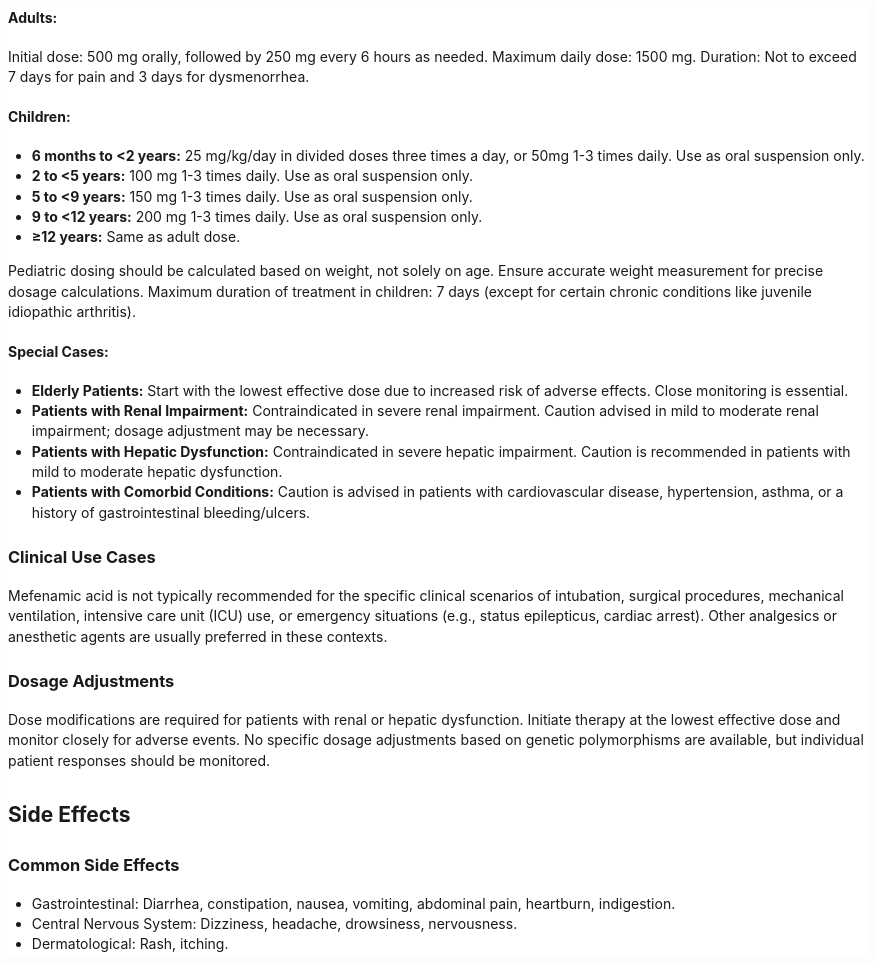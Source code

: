 #### **Adults:**

Initial dose: 500 mg orally, followed by 250 mg every 6 hours as needed.
Maximum daily dose: 1500 mg.
Duration: Not to exceed 7 days for pain and 3 days for dysmenorrhea.

#### **Children:**

* **6 months to <2 years:** 25 mg/kg/day in divided doses three times a day, or 50mg 1-3 times daily. Use as oral suspension only.
* **2 to <5 years:** 100 mg 1-3 times daily.  Use as oral suspension only.
* **5 to <9 years:** 150 mg 1-3 times daily. Use as oral suspension only.
* **9 to <12 years:** 200 mg 1-3 times daily. Use as oral suspension only.
* **≥12 years:** Same as adult dose.

Pediatric dosing should be calculated based on weight, not solely on age. Ensure accurate weight measurement for precise dosage calculations.  Maximum duration of treatment in children: 7 days (except for certain chronic conditions like juvenile idiopathic arthritis).


#### **Special Cases:**

* **Elderly Patients:** Start with the lowest effective dose due to increased risk of adverse effects. Close monitoring is essential.
* **Patients with Renal Impairment:**  Contraindicated in severe renal impairment. Caution advised in mild to moderate renal impairment; dosage adjustment may be necessary. 
* **Patients with Hepatic Dysfunction:** Contraindicated in severe hepatic impairment. Caution is recommended in patients with mild to moderate hepatic dysfunction.
* **Patients with Comorbid Conditions:**  Caution is advised in patients with cardiovascular disease, hypertension, asthma, or a history of gastrointestinal bleeding/ulcers.

### **Clinical Use Cases**

Mefenamic acid is not typically recommended for the specific clinical scenarios of intubation, surgical procedures, mechanical ventilation, intensive care unit (ICU) use, or emergency situations (e.g., status epilepticus, cardiac arrest). Other analgesics or anesthetic agents are usually preferred in these contexts.

### **Dosage Adjustments**

Dose modifications are required for patients with renal or hepatic dysfunction. Initiate therapy at the lowest effective dose and monitor closely for adverse events.  No specific dosage adjustments based on genetic polymorphisms are available, but individual patient responses should be monitored.

## **Side Effects**

### **Common Side Effects**

* Gastrointestinal: Diarrhea, constipation, nausea, vomiting, abdominal pain, heartburn, indigestion.
* Central Nervous System: Dizziness, headache, drowsiness, nervousness.
* Dermatological: Rash, itching.
